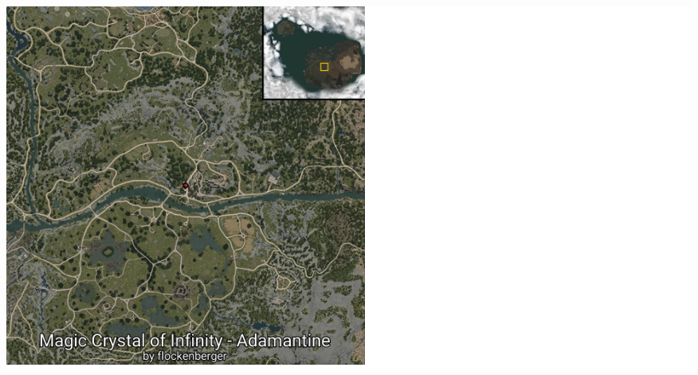 <img src="./Low Grade Crystal Fusion_Magic Crystal of Infinity - Adamantine_Preview.webp" width="450"/>